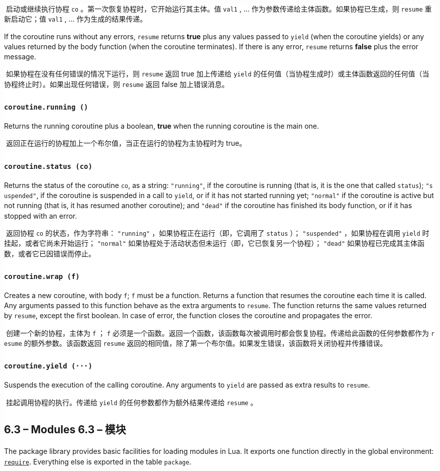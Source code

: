 ​	启动或继续执行协程 `co` 。第一次恢复协程时，它开始运行其主体。值 `val1` , ... 作为参数传递给主体函数。如果协程已生成，则 `resume` 重新启动它；值 `val1` , ... 作为生成的结果传递。

If the coroutine runs without any errors, `resume` returns **true** plus any values passed to `yield` (when the coroutine yields) or any values returned by the body function (when the coroutine terminates). If there is any error, `resume` returns **false** plus the error message.

​	如果协程在没有任何错误的情况下运行，则 `resume` 返回 true 加上传递给 `yield` 的任何值（当协程生成时）或主体函数返回的任何值（当协程终止时）。如果出现任何错误，则 `resume` 返回 false 加上错误消息。



### `coroutine.running ()`

Returns the running coroutine plus a boolean, **true** when the running coroutine is the main one.

​	返回正在运行的协程加上一个布尔值，当正在运行的协程为主协程时为 true。



### `coroutine.status (co)`

Returns the status of the coroutine `co`, as a string: `"running"`, if the coroutine is running (that is, it is the one that called `status`); `"suspended"`, if the coroutine is suspended in a call to `yield`, or if it has not started running yet; `"normal"` if the coroutine is active but not running (that is, it has resumed another coroutine); and `"dead"` if the coroutine has finished its body function, or if it has stopped with an error.

​	返回协程 `co` 的状态，作为字符串： `"running"` ，如果协程正在运行（即，它调用了 `status` ）； `"suspended"` ，如果协程在调用 `yield` 时挂起，或者它尚未开始运行； `"normal"` 如果协程处于活动状态但未运行（即，它已恢复另一个协程）； `"dead"` 如果协程已完成其主体函数，或者它已因错误而停止。



### `coroutine.wrap (f)`

Creates a new coroutine, with body `f`; `f` must be a function. Returns a function that resumes the coroutine each time it is called. Any arguments passed to this function behave as the extra arguments to `resume`. The function returns the same values returned by `resume`, except the first boolean. In case of error, the function closes the coroutine and propagates the error.

​	创建一个新的协程，主体为 `f` ； `f` 必须是一个函数。返回一个函数，该函数每次被调用时都会恢复协程。传递给此函数的任何参数都作为 `resume` 的额外参数。该函数返回 `resume` 返回的相同值，除了第一个布尔值。如果发生错误，该函数将关闭协程并传播错误。



### `coroutine.yield (···)`

Suspends the execution of the calling coroutine. Any arguments to `yield` are passed as extra results to `resume`.

​	挂起调用协程的执行。传递给 `yield` 的任何参数都作为额外结果传递给 `resume` 。

## 6.3 – Modules 6.3 – 模块

The package library provides basic facilities for loading modules in Lua. It exports one function directly in the global environment: [`require`](https://www.lua.org/manual/5.4/manual.html#pdf-require). Everything else is exported in the table `package`.
